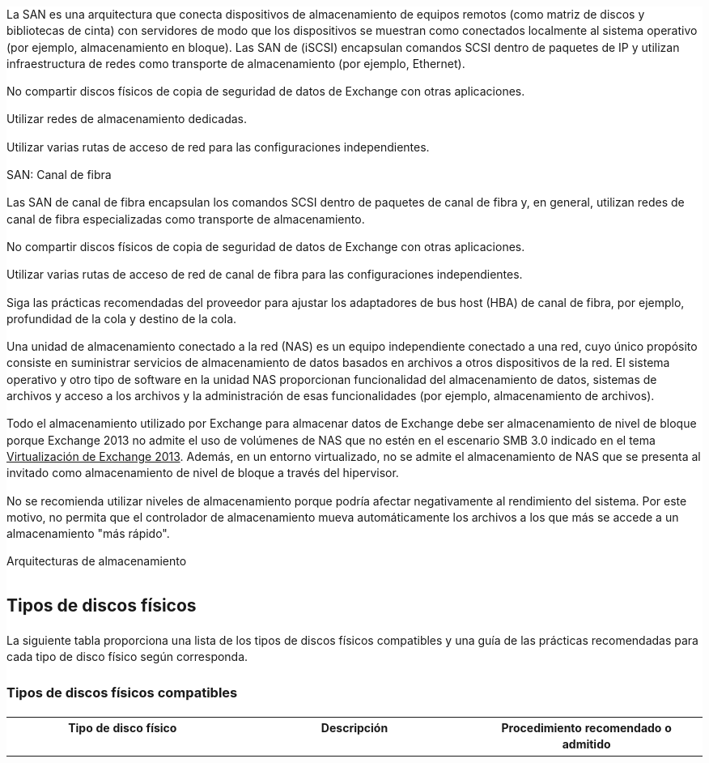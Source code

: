 <td><p>La SAN es una arquitectura que conecta dispositivos de almacenamiento de equipos remotos (como matriz de discos y bibliotecas de cinta) con servidores de modo que los dispositivos se muestran como conectados localmente al sistema operativo (por ejemplo, almacenamiento en bloque). Las SAN de (iSCSI) encapsulan comandos SCSI dentro de paquetes de IP y utilizan infraestructura de redes como transporte de almacenamiento (por ejemplo, Ethernet).</p></td>
<td><p>No compartir discos físicos de copia de seguridad de datos de Exchange con otras aplicaciones.</p>
<p>Utilizar redes de almacenamiento dedicadas.</p>
<p>Utilizar varias rutas de acceso de red para las configuraciones independientes.</p></td>
</tr>
<tr class="odd">
<td><p>SAN: Canal de fibra</p></td>
<td><p>Las SAN de canal de fibra encapsulan los comandos SCSI dentro de paquetes de canal de fibra y, en general, utilizan redes de canal de fibra especializadas como transporte de almacenamiento.</p></td>
<td><p>No compartir discos físicos de copia de seguridad de datos de Exchange con otras aplicaciones.</p>
<p>Utilizar varias rutas de acceso de red de canal de fibra para las configuraciones independientes.</p>
<p>Siga las prácticas recomendadas del proveedor para ajustar los adaptadores de bus host (HBA) de canal de fibra, por ejemplo, profundidad de la cola y destino de la cola.</p></td>
</tr>
</tbody>
</table>


Una unidad de almacenamiento conectado a la red (NAS) es un equipo independiente conectado a una red, cuyo único propósito consiste en suministrar servicios de almacenamiento de datos basados en archivos a otros dispositivos de la red. El sistema operativo y otro tipo de software en la unidad NAS proporcionan funcionalidad del almacenamiento de datos, sistemas de archivos y acceso a los archivos y la administración de esas funcionalidades (por ejemplo, almacenamiento de archivos).

Todo el almacenamiento utilizado por Exchange para almacenar datos de Exchange debe ser almacenamiento de nivel de bloque porque Exchange 2013 no admite el uso de volúmenes de NAS que no estén en el escenario SMB 3.0 indicado en el tema [Virtualización de Exchange 2013](exchange-2013-virtualization-exchange-2013-help.md). Además, en un entorno virtualizado, no se admite el almacenamiento de NAS que se presenta al invitado como almacenamiento de nivel de bloque a través del hipervisor.

No se recomienda utilizar niveles de almacenamiento porque podría afectar negativamente al rendimiento del sistema. Por este motivo, no permita que el controlador de almacenamiento mueva automáticamente los archivos a los que más se accede a un almacenamiento "más rápido".

Arquitecturas de almacenamiento

## Tipos de discos físicos

La siguiente tabla proporciona una lista de los tipos de discos físicos compatibles y una guía de las prácticas recomendadas para cada tipo de disco físico según corresponda.

### Tipos de discos físicos compatibles

<table>
<colgroup>
<col style="width: 33%" />
<col style="width: 33%" />
<col style="width: 33%" />
</colgroup>
<thead>
<tr class="header">
<th>Tipo de disco físico</th>
<th>Descripción</th>
<th>Procedimiento recomendado o admitido</th>
</tr>
</thead>
<tbody>
<tr class="odd">